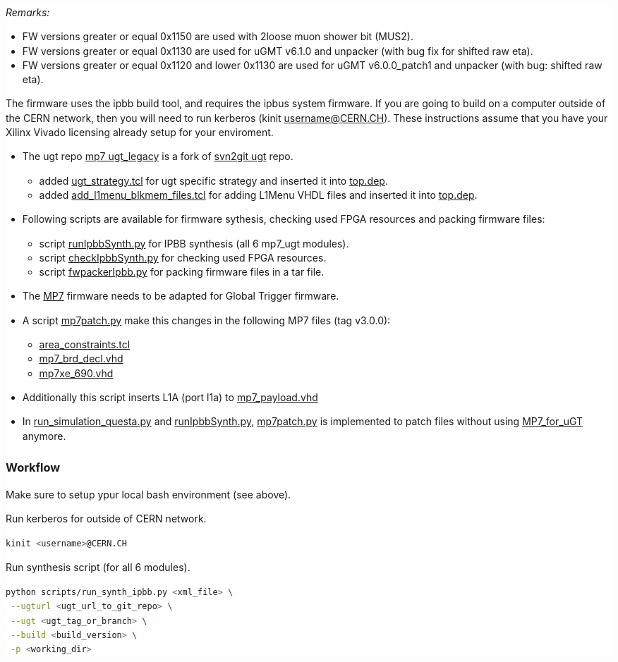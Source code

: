 *Remarks:*
- FW versions greater or equal 0x1150 are used with 2loose muon shower bit (MUS2).
- FW versions greater or equal 0x1130 are used for uGMT v6.1.0 and unpacker (with bug fix for shifted raw eta).
- FW versions greater or equal 0x1120 and lower 0x1130 are used for uGMT v6.0.0_patch1 and unpacker (with bug: shifted raw eta).

The firmware uses the ipbb build tool, and requires the ipbus system firmware.
If you are going to build on a computer outside of the CERN network, then you
will need to run kerberos (kinit username@CERN.CH). These instructions assume
that you have your Xilinx Vivado licensing already setup for your enviroment.

* The ugt repo [mp7 ugt_legacy](https://github.com/cms-l1-globaltrigger/mp7_ugt_legacy) is a fork of [svn2git ugt](https://gitlab.cern.ch/hbergaue/ugt/blob/master/mp7_ugt) repo.
  - added [ugt_strategy.tcl](firmware/ucf/ugt_strategy.tcl) for ugt specific strategy and inserted it into [top.dep](firmware/cfg/top.dep).
  - added [add_l1menu_blkmem_files.tcl](firmware/cfg/add_l1menu_blkmem_files.tcl) for adding L1Menu VHDL files and inserted it into [top.dep](firmware/cfg/top.dep).

* Following scripts are available for firmware sythesis, checking used FPGA resources and packing firmware files:
  - script [runIpbbSynth.py](scripts/runIpbbSynth.py) for IPBB synthesis (all 6 mp7_ugt modules).
  - script [checkIpbbSynth.py](scripts/checkIpbbSynth.py) for checking used FPGA resources.
  - script [fwpackerIpbb.py](scripts/fwpackerIpbb.py) for packing firmware files in a tar file.

* The [MP7](https://gitlab.cern.ch/cms-cactus/firmware/mp7) firmware needs to be adapted for Global Trigger firmware.
* A script [mp7patch.py](scripts/mp7patch.py) make this changes in the following MP7 files (tag v3.0.0):
  - [area_constraints.tcl](https://gitlab.cern.ch/cms-cactus/firmware/mp7/-/blob/v3.0.0/boards/mp7/base_fw/common/firmware/ucf/area_constraints.tcl)
  - [mp7_brd_decl.vhd](https://gitlab.cern.ch/cms-cactus/firmware/mp7/-/blob/v3.0.0/boards/mp7/base_fw/mp7xe_690/firmware/hdl/mp7_brd_decl.vhd)
  - [mp7xe_690.vhd](https://gitlab.cern.ch/cms-cactus/firmware/mp7/-/blob/v3.0.0/boards/mp7/base_fw/mp7xe_690/firmware/hdl/mp7xe_690.vhd)
* Additionally this script inserts L1A (port l1a) to [mp7_payload.vhd](firmware/hdl/mp7_payload.vhd)
* In [run_simulation_questa.py](scripts/run_simulation_questa.py) and [runIpbbSynth.py](scripts/runIpbbSynth.py), [mp7patch.py](scripts/mp7patch.py) is implemented to patch files without using [MP7_for_uGT](https://gitlab.cern.ch/hbergaue/mp7) anymore.

### Workflow

Make sure to setup ypur local bash environment (see above).

Run kerberos for outside of CERN network.

```bash
kinit <username>@CERN.CH
```

Run synthesis script (for all 6 modules).

```bash
python scripts/run_synth_ipbb.py <xml_file> \
 --ugturl <ugt_url_to_git_repo> \
 --ugt <ugt_tag_or_branch> \
 --build <build_version> \
 -p <working_dir>
```
